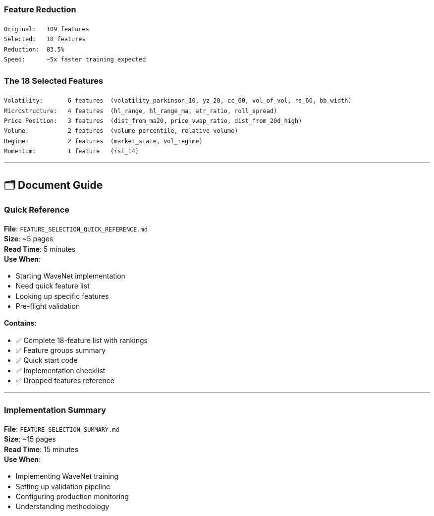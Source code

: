 ### Feature Reduction
```
Original:   109 features
Selected:   18 features
Reduction:  83.5%
Speed:      ~5x faster training expected
```

### The 18 Selected Features
```
Volatility:       6 features  (volatility_parkinson_10, yz_20, cc_60, vol_of_vol, rs_60, bb_width)
Microstructure:   4 features  (hl_range, hl_range_ma, atr_ratio, roll_spread)
Price Position:   3 features  (dist_from_ma20, price_vwap_ratio, dist_from_20d_high)
Volume:           2 features  (volume_percentile, relative_volume)
Regime:           2 features  (market_state, vol_regime)
Momentum:         1 feature   (rsi_14)
```

---

## 🗂️ Document Guide

### Quick Reference
**File**: `FEATURE_SELECTION_QUICK_REFERENCE.md`  
**Size**: ~5 pages  
**Read Time**: 5 minutes  
**Use When**:
- Starting WaveNet implementation
- Need quick feature list
- Looking up specific features
- Pre-flight validation

**Contains**:
- ✅ Complete 18-feature list with rankings
- ✅ Feature groups summary
- ✅ Quick start code
- ✅ Implementation checklist
- ✅ Dropped features reference

---

### Implementation Summary
**File**: `FEATURE_SELECTION_SUMMARY.md`  
**Size**: ~15 pages  
**Read Time**: 15 minutes  
**Use When**:
- Implementing WaveNet training
- Setting up validation pipeline
- Configuring production monitoring
- Understanding methodology
